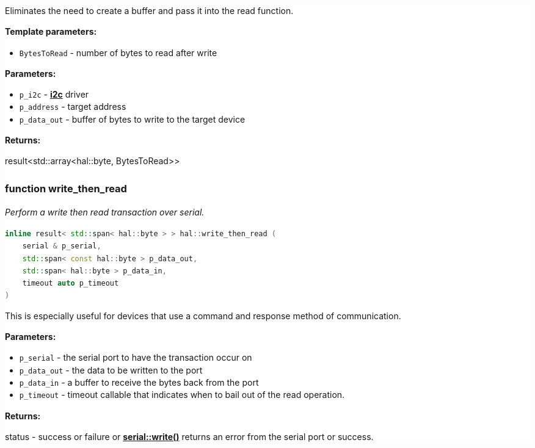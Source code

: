 

Eliminates the need to create a buffer and pass it into the read function.




**Template parameters:**


* `BytesToRead` - number of bytes to read after write 



**Parameters:**


* `p_i2c` - [**i2c**](classhal_1_1i2c.md) driver 
* `p_address` - target address 
* `p_data_out` - buffer of bytes to write to the target device 



**Returns:**

result&lt;std::array&lt;hal::byte, BytesToRead&gt;&gt; 





        



### function write\_then\_read 

_Perform a write then read transaction over serial._ 
```C++
inline result< std::span< hal::byte > > hal::write_then_read (
    serial & p_serial,
    std::span< const hal::byte > p_data_out,
    std::span< hal::byte > p_data_in,
    timeout auto p_timeout
) 
```



This is especially useful for devices that use a command and response method of communication.




**Parameters:**


* `p_serial` - the serial port to have the transaction occur on 
* `p_data_out` - the data to be written to the port 
* `p_data_in` - a buffer to receive the bytes back from the port 
* `p_timeout` - timeout callable that indicates when to bail out of the read operation. 



**Returns:**

status - success or failure or [**serial::write()**](classhal_1_1serial.md#function-write) returns an error from the serial port or success. 
